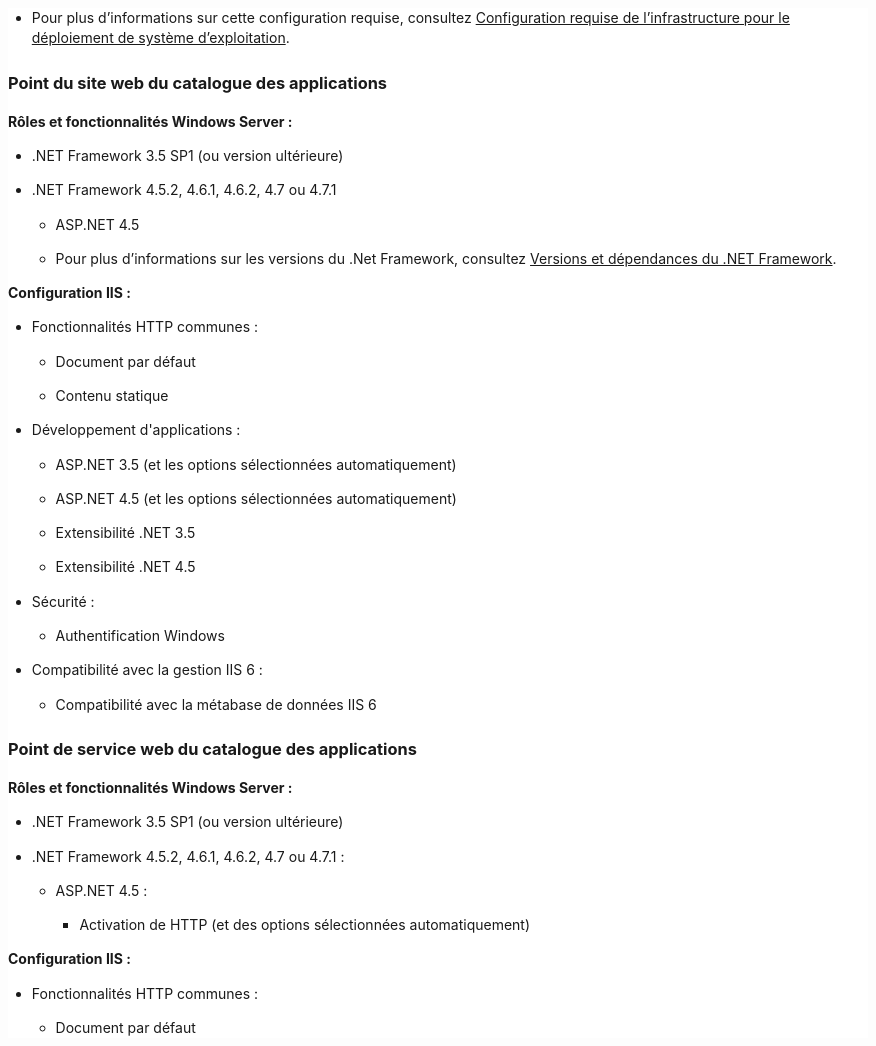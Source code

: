 -   Pour plus d’informations sur cette configuration requise, consultez [Configuration requise de l’infrastructure pour le déploiement de système d’exploitation](/sccm/osd/plan-design/infrastructure-requirements-for-operating-system-deployment).  

###  <a name="bkmk_2012acwspreq"></a> Point du site web du catalogue des applications  
**Rôles et fonctionnalités Windows Server :**  

-   .NET Framework 3.5 SP1 (ou version ultérieure)  

-   .NET Framework 4.5.2, 4.6.1, 4.6.2, 4.7 ou 4.7.1
    - ASP.NET 4.5 

    - Pour plus d’informations sur les versions du .Net Framework, consultez [Versions et dépendances du .NET Framework](https://docs.microsoft.com/dotnet/framework/migration-guide/versions-and-dependencies).  

    

**Configuration IIS :**  

-   Fonctionnalités HTTP communes :  

    -   Document par défaut  

    -   Contenu statique  

-   Développement d'applications :  

    -   ASP.NET 3.5 (et les options sélectionnées automatiquement)  

    -   ASP.NET 4.5 (et les options sélectionnées automatiquement)  

    -   Extensibilité .NET 3.5  

    -   Extensibilité .NET 4.5  

-   Sécurité :  

    -   Authentification Windows  

-   Compatibilité avec la gestion IIS 6 :  

    -   Compatibilité avec la métabase de données IIS 6  

###  <a name="bkmk_2012ACwsitepreq"></a> Point de service web du catalogue des applications  
**Rôles et fonctionnalités Windows Server :**  

-   .NET Framework 3.5 SP1 (ou version ultérieure)  

-   .NET Framework 4.5.2, 4.6.1, 4.6.2, 4.7 ou 4.7.1 :  

    -   ASP.NET 4.5 :  

        -   Activation de HTTP (et des options sélectionnées automatiquement)  

**Configuration IIS :**  

-   Fonctionnalités HTTP communes :  

    -   Document par défaut  
